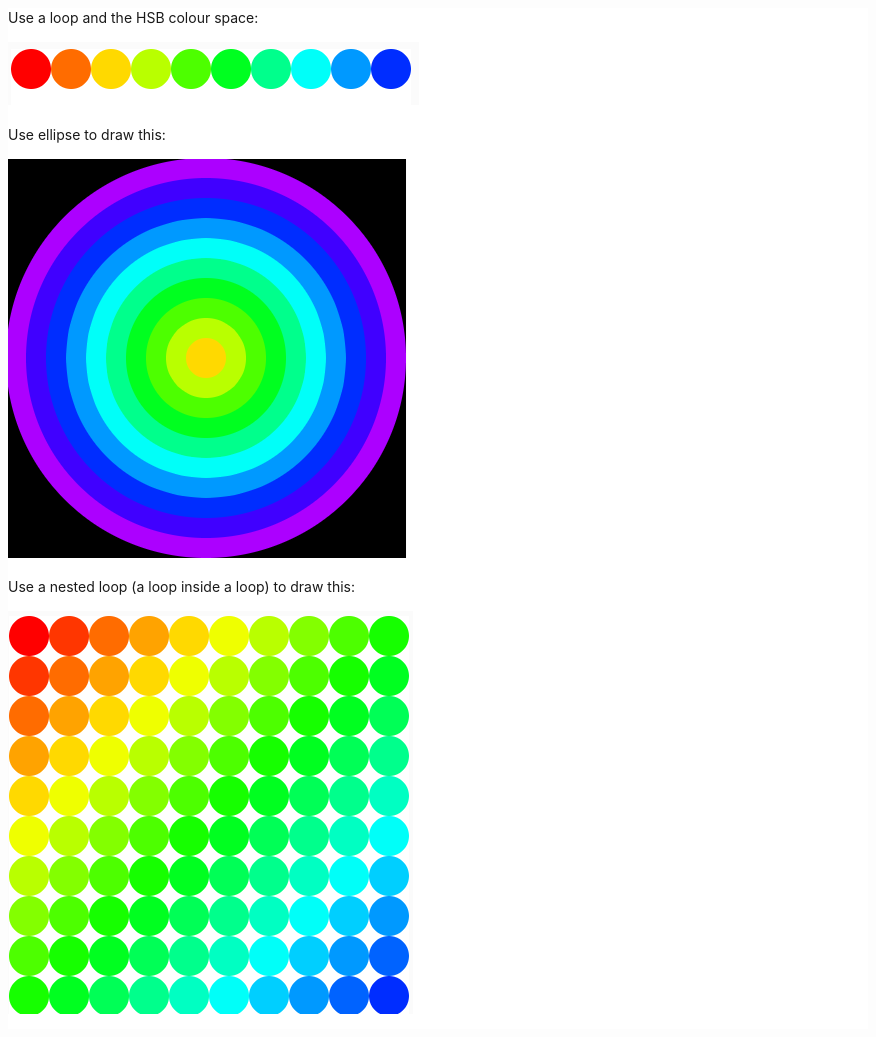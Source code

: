 Use a loop and the HSB colour space:

![Sketch](images/p33.png)

Use ellipse to draw this:

![Sketch](images/p34.png)

Use a nested loop (a loop inside a loop) to draw this:

![Sketch](images/p32.png)
